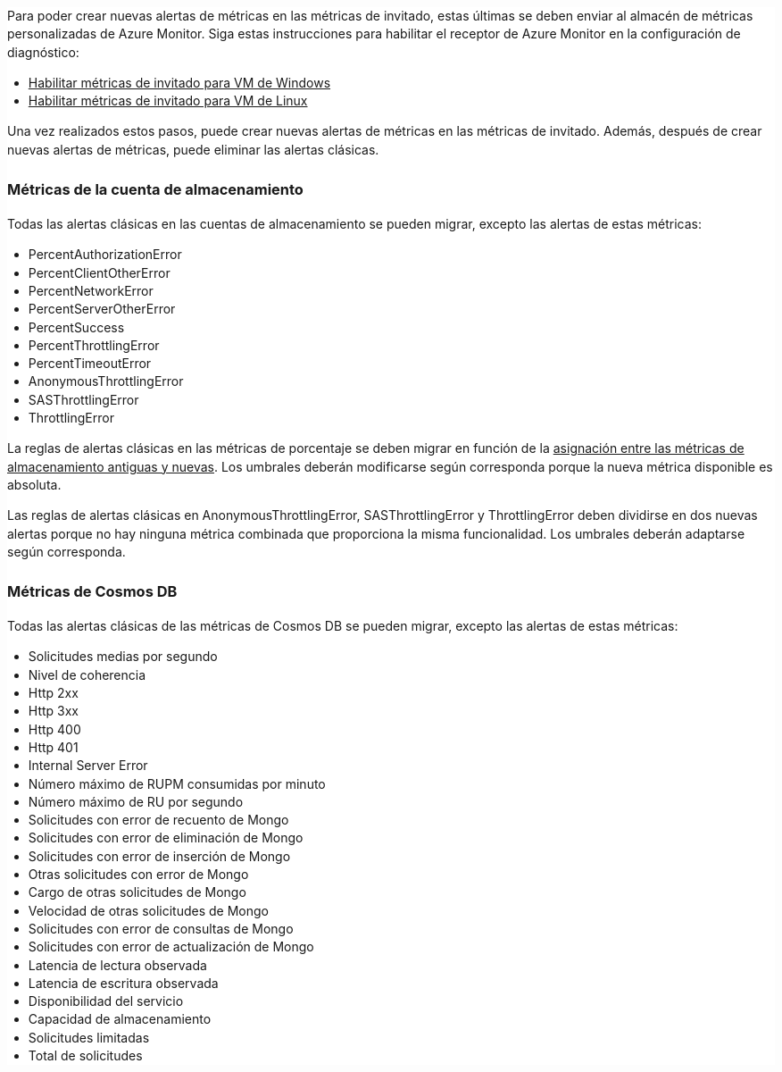 Para poder crear nuevas alertas de métricas en las métricas de invitado, estas últimas se deben enviar al almacén de métricas personalizadas de Azure Monitor. Siga estas instrucciones para habilitar el receptor de Azure Monitor en la configuración de diagnóstico:

- [Habilitar métricas de invitado para VM de Windows](collect-custom-metrics-guestos-resource-manager-vm.md)
- [Habilitar métricas de invitado para VM de Linux](collect-custom-metrics-linux-telegraf.md)

Una vez realizados estos pasos, puede crear nuevas alertas de métricas en las métricas de invitado. Además, después de crear nuevas alertas de métricas, puede eliminar las alertas clásicas.

### <a name="storage-account-metrics"></a>Métricas de la cuenta de almacenamiento

Todas las alertas clásicas en las cuentas de almacenamiento se pueden migrar, excepto las alertas de estas métricas:

- PercentAuthorizationError
- PercentClientOtherError
- PercentNetworkError
- PercentServerOtherError
- PercentSuccess
- PercentThrottlingError
- PercentTimeoutError
- AnonymousThrottlingError
- SASThrottlingError
- ThrottlingError

La reglas de alertas clásicas en las métricas de porcentaje se deben migrar en función de la [asignación entre las métricas de almacenamiento antiguas y nuevas](../../storage/common/storage-metrics-migration.md#metrics-mapping-between-old-metrics-and-new-metrics). Los umbrales deberán modificarse según corresponda porque la nueva métrica disponible es absoluta.

Las reglas de alertas clásicas en AnonymousThrottlingError, SASThrottlingError y ThrottlingError deben dividirse en dos nuevas alertas porque no hay ninguna métrica combinada que proporciona la misma funcionalidad. Los umbrales deberán adaptarse según corresponda.

### <a name="cosmos-db-metrics"></a>Métricas de Cosmos DB

Todas las alertas clásicas de las métricas de Cosmos DB se pueden migrar, excepto las alertas de estas métricas:

- Solicitudes medias por segundo
- Nivel de coherencia
- Http 2xx
- Http 3xx
- Http 400
- Http 401
- Internal Server Error
- Número máximo de RUPM consumidas por minuto
- Número máximo de RU por segundo
- Solicitudes con error de recuento de Mongo
- Solicitudes con error de eliminación de Mongo
- Solicitudes con error de inserción de Mongo
- Otras solicitudes con error de Mongo
- Cargo de otras solicitudes de Mongo
- Velocidad de otras solicitudes de Mongo
- Solicitudes con error de consultas de Mongo
- Solicitudes con error de actualización de Mongo
- Latencia de lectura observada
- Latencia de escritura observada
- Disponibilidad del servicio
- Capacidad de almacenamiento
- Solicitudes limitadas
- Total de solicitudes
